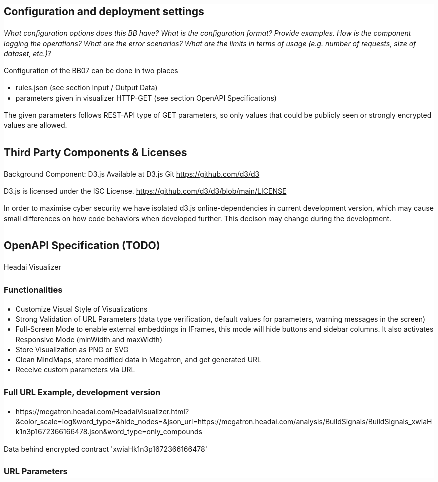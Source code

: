 
## Configuration and deployment settings

_What configuration options does this BB have?
What is the configuration format?
Provide examples.
How is the component logging the operations? What are the error scenarios? What are the limits in terms of usage (e.g. number of requests, size of dataset, etc.)?_

Configuration of the BB07 can be done in two places 
- rules.json (see section Input / Output Data)
- parameters given in visualizer HTTP-GET (see section OpenAPI Specifications)

The given parameters follows REST-API type of GET parameters, so only values that could be publicly seen or strongly encrypted values are allowed.

## Third Party Components & Licenses

Background Component: D3.js
Available at D3.js Git  https://github.com/d3/d3    

D3.js is licensed under the ISC License.
https://github.com/d3/d3/blob/main/LICENSE  

In order to maximise cyber security we have isolated d3.js online-dependencies in current development version, which may cause small differences on how code behaviors when developed further. This decison may change during the development.


## OpenAPI Specification (TODO)

Headai Visualizer

### Functionalities

- Customize Visual Style of Visualizations
- Strong Validation of URL Parameters (data type verification, default values for parameters, warning messages in the screen)
- Full-Screen Mode to enable external embeddings in IFrames, this mode will hide buttons and sidebar columns. It also activates Responsive Mode (minWidth and maxWidth)
- Store Visualization as PNG or SVG
- Clean MindMaps, store modified data in Megatron, and get generated URL
- Receive custom parameters via URL

### Full URL Example, development version

- https://megatron.headai.com/HeadaiVisualizer.html?&color_scale=log&word_type=&hide_nodes=&json_url=https://megatron.headai.com/analysis/BuildSignals/BuildSignals_xwiaHk1n3p1672366166478.json&word_type=only_compounds

Data behind encrypted contract 'xwiaHk1n3p1672366166478'

### URL Parameters
